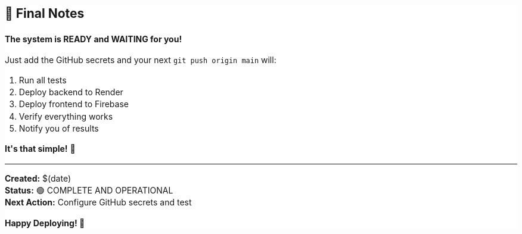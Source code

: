 
## 🚀 Final Notes

**The system is READY and WAITING for you!**

Just add the GitHub secrets and your next `git push origin main` will:
1. Run all tests
2. Deploy backend to Render
3. Deploy frontend to Firebase
4. Verify everything works
5. Notify you of results

**It's that simple!** 🎉

---

**Created:** $(date)  
**Status:** 🟢 COMPLETE AND OPERATIONAL  
**Next Action:** Configure GitHub secrets and test  

**Happy Deploying! 🚀**
